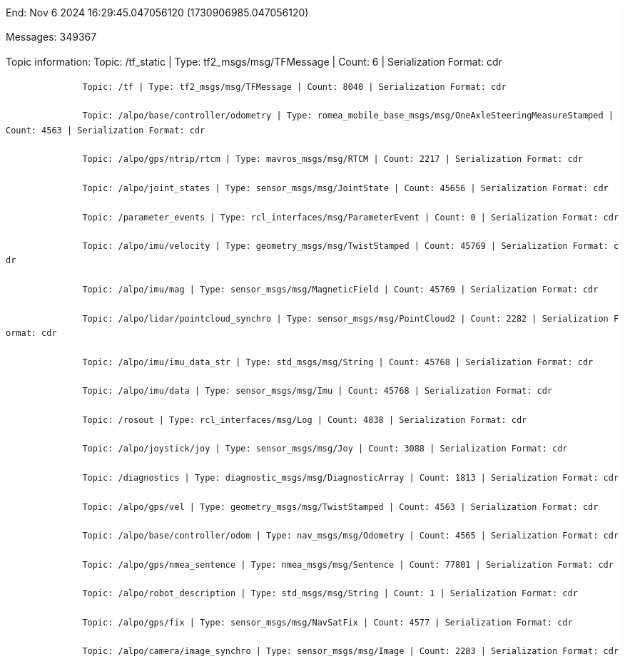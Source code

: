 End:               Nov  6 2024 16:29:45.047056120 (1730906985.047056120)

Messages:          349367

Topic information: Topic: /tf_static | Type: tf2_msgs/msg/TFMessage | Count: 6 | Serialization Format: cdr

                   Topic: /tf | Type: tf2_msgs/msg/TFMessage | Count: 8040 | Serialization Format: cdr

                   Topic: /alpo/base/controller/odometry | Type: romea_mobile_base_msgs/msg/OneAxleSteeringMeasureStamped | Count: 4563 | Serialization Format: cdr

                   Topic: /alpo/gps/ntrip/rtcm | Type: mavros_msgs/msg/RTCM | Count: 2217 | Serialization Format: cdr

                   Topic: /alpo/joint_states | Type: sensor_msgs/msg/JointState | Count: 45656 | Serialization Format: cdr

                   Topic: /parameter_events | Type: rcl_interfaces/msg/ParameterEvent | Count: 0 | Serialization Format: cdr

                   Topic: /alpo/imu/velocity | Type: geometry_msgs/msg/TwistStamped | Count: 45769 | Serialization Format: cdr

                   Topic: /alpo/imu/mag | Type: sensor_msgs/msg/MagneticField | Count: 45769 | Serialization Format: cdr

                   Topic: /alpo/lidar/pointcloud_synchro | Type: sensor_msgs/msg/PointCloud2 | Count: 2282 | Serialization Format: cdr

                   Topic: /alpo/imu/imu_data_str | Type: std_msgs/msg/String | Count: 45768 | Serialization Format: cdr

                   Topic: /alpo/imu/data | Type: sensor_msgs/msg/Imu | Count: 45768 | Serialization Format: cdr

                   Topic: /rosout | Type: rcl_interfaces/msg/Log | Count: 4838 | Serialization Format: cdr

                   Topic: /alpo/joystick/joy | Type: sensor_msgs/msg/Joy | Count: 3088 | Serialization Format: cdr

                   Topic: /diagnostics | Type: diagnostic_msgs/msg/DiagnosticArray | Count: 1813 | Serialization Format: cdr

                   Topic: /alpo/gps/vel | Type: geometry_msgs/msg/TwistStamped | Count: 4563 | Serialization Format: cdr

                   Topic: /alpo/base/controller/odom | Type: nav_msgs/msg/Odometry | Count: 4565 | Serialization Format: cdr

                   Topic: /alpo/gps/nmea_sentence | Type: nmea_msgs/msg/Sentence | Count: 77801 | Serialization Format: cdr

                   Topic: /alpo/robot_description | Type: std_msgs/msg/String | Count: 1 | Serialization Format: cdr

                   Topic: /alpo/gps/fix | Type: sensor_msgs/msg/NavSatFix | Count: 4577 | Serialization Format: cdr

                   Topic: /alpo/camera/image_synchro | Type: sensor_msgs/msg/Image | Count: 2283 | Serialization Format: cdr



